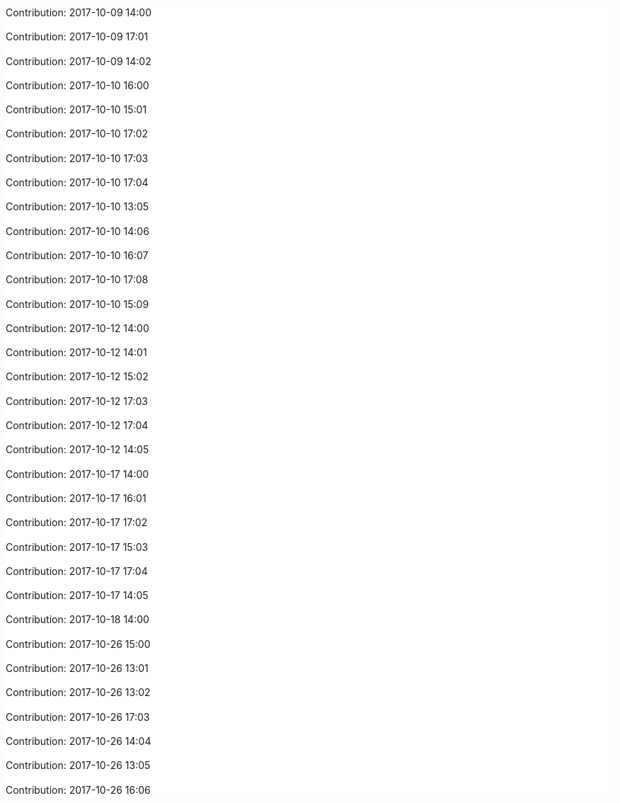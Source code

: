 Contribution: 2017-10-09 14:00

Contribution: 2017-10-09 17:01

Contribution: 2017-10-09 14:02

Contribution: 2017-10-10 16:00

Contribution: 2017-10-10 15:01

Contribution: 2017-10-10 17:02

Contribution: 2017-10-10 17:03

Contribution: 2017-10-10 17:04

Contribution: 2017-10-10 13:05

Contribution: 2017-10-10 14:06

Contribution: 2017-10-10 16:07

Contribution: 2017-10-10 17:08

Contribution: 2017-10-10 15:09

Contribution: 2017-10-12 14:00

Contribution: 2017-10-12 14:01

Contribution: 2017-10-12 15:02

Contribution: 2017-10-12 17:03

Contribution: 2017-10-12 17:04

Contribution: 2017-10-12 14:05

Contribution: 2017-10-17 14:00

Contribution: 2017-10-17 16:01

Contribution: 2017-10-17 17:02

Contribution: 2017-10-17 15:03

Contribution: 2017-10-17 17:04

Contribution: 2017-10-17 14:05

Contribution: 2017-10-18 14:00

Contribution: 2017-10-26 15:00

Contribution: 2017-10-26 13:01

Contribution: 2017-10-26 13:02

Contribution: 2017-10-26 17:03

Contribution: 2017-10-26 14:04

Contribution: 2017-10-26 13:05

Contribution: 2017-10-26 16:06
